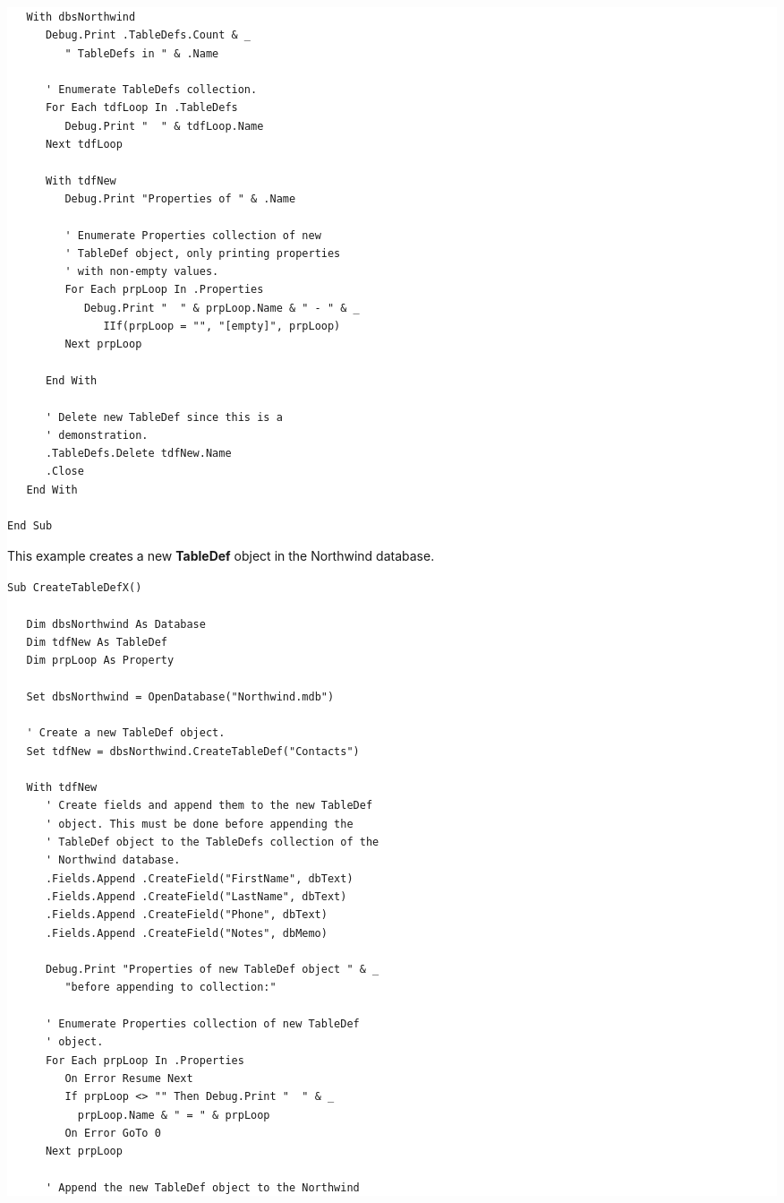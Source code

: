        With dbsNorthwind 
          Debug.Print .TableDefs.Count & _ 
             " TableDefs in " & .Name 
     
          ' Enumerate TableDefs collection. 
          For Each tdfLoop In .TableDefs 
             Debug.Print "  " & tdfLoop.Name 
          Next tdfLoop 
     
          With tdfNew 
             Debug.Print "Properties of " & .Name 
     
             ' Enumerate Properties collection of new 
             ' TableDef object, only printing properties 
             ' with non-empty values. 
             For Each prpLoop In .Properties 
                Debug.Print "  " & prpLoop.Name & " - " & _ 
                   IIf(prpLoop = "", "[empty]", prpLoop) 
             Next prpLoop 
     
          End With 
     
          ' Delete new TableDef since this is a  
          ' demonstration. 
          .TableDefs.Delete tdfNew.Name 
          .Close 
       End With 
     
    End Sub 

This example creates a new **TableDef** object in the Northwind database.

``` 
Sub CreateTableDefX() 
 
   Dim dbsNorthwind As Database 
   Dim tdfNew As TableDef 
   Dim prpLoop As Property 
 
   Set dbsNorthwind = OpenDatabase("Northwind.mdb") 
 
   ' Create a new TableDef object. 
   Set tdfNew = dbsNorthwind.CreateTableDef("Contacts") 
 
   With tdfNew 
      ' Create fields and append them to the new TableDef  
      ' object. This must be done before appending the  
      ' TableDef object to the TableDefs collection of the  
      ' Northwind database. 
      .Fields.Append .CreateField("FirstName", dbText) 
      .Fields.Append .CreateField("LastName", dbText) 
      .Fields.Append .CreateField("Phone", dbText) 
      .Fields.Append .CreateField("Notes", dbMemo) 
 
      Debug.Print "Properties of new TableDef object " & _ 
         "before appending to collection:" 
 
      ' Enumerate Properties collection of new TableDef  
      ' object. 
      For Each prpLoop In .Properties 
         On Error Resume Next 
         If prpLoop <> "" Then Debug.Print "  " & _ 
           prpLoop.Name & " = " & prpLoop 
         On Error GoTo 0 
      Next prpLoop 
 
      ' Append the new TableDef object to the Northwind  
```